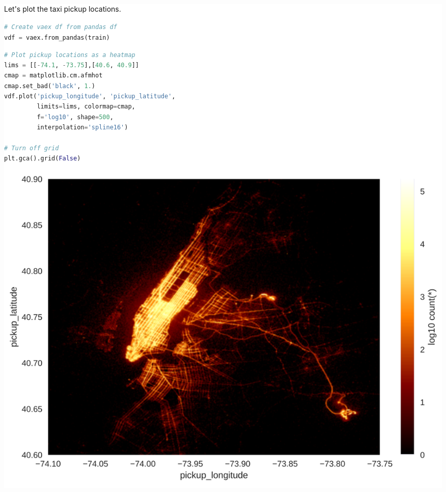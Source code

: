
Let's plot the taxi pickup locations.


```python
# Create vaex df from pandas df
vdf = vaex.from_pandas(train)
```


```python
# Plot pickup locations as a heatmap
lims = [[-74.1, -73.75],[40.6, 40.9]]
cmap = matplotlib.cm.afmhot
cmap.set_bad('black', 1.)
vdf.plot('pickup_longitude', 'pickup_latitude', 
         limits=lims, colormap=cmap,
         f='log10', shape=500, 
         interpolation='spline16')

# Turn off grid
plt.gca().grid(False)
```


![svg](/assets/img/quantile-regression/output_28_0.svg)

